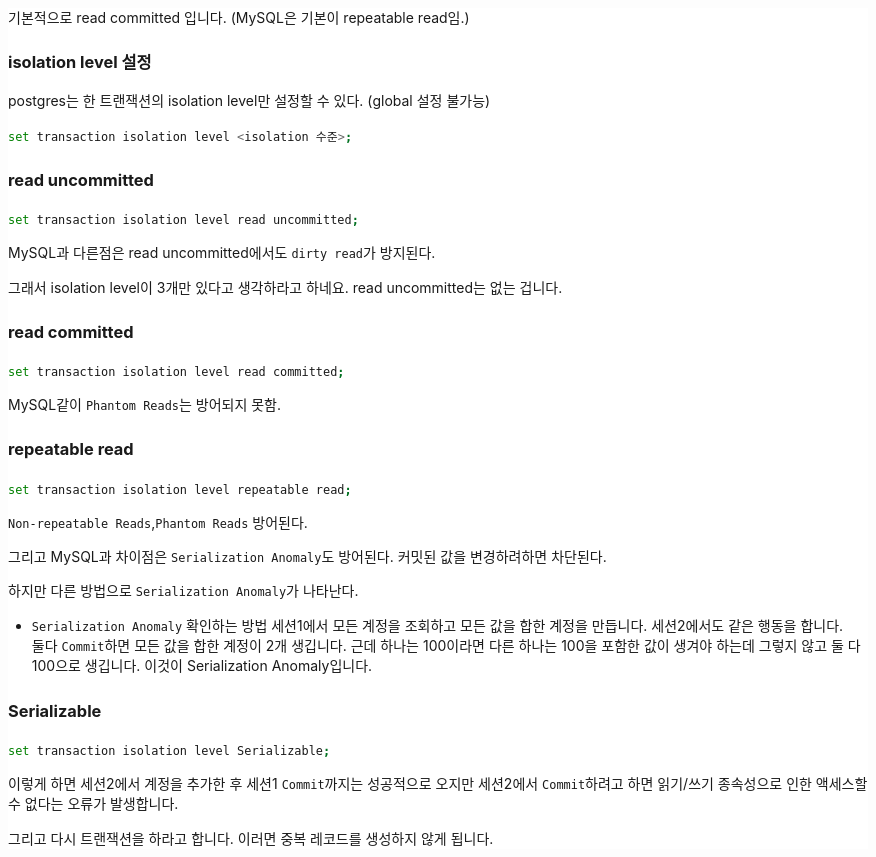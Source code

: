 기본적으로 read committed 입니다. (MySQL은 기본이 repeatable read임.)


### isolation level 설정

postgres는 한 트랜잭션의 isolation level만 설정할 수 있다. (global 설정 불가능)

```bash
set transaction isolation level <isolation 수준>;
```


### read uncommitted

```bash
set transaction isolation level read uncommitted;
```

MySQL과 다른점은 read uncommitted에서도 `dirty read`가 방지된다.

그래서 isolation level이 3개만 있다고 생각하라고 하네요. read uncommitted는 없는 겁니다.

### read committed

```bash
set transaction isolation level read committed;
```

MySQL같이 `Phantom Reads`는 방어되지 못함.

### repeatable read

```bash
set transaction isolation level repeatable read;
```

`Non-repeatable Reads`,`Phantom Reads` 방어된다.

그리고 MySQL과 차이점은 `Serialization Anomaly`도 방어된다. 커밋된 값을 변경하려하면 차단된다.

하지만 다른 방법으로 `Serialization Anomaly`가 나타난다.

- `Serialization Anomaly` 확인하는 방법
	세션1에서 모든 계정을 조회하고 모든 값을 합한 계정을 만듭니다.
	세션2에서도 같은 행동을 합니다.  
	둘다 `Commit`하면 모든 값을 합한 계정이 2개 생깁니다. 근데 하나는 100이라면 다른 하나는 100을 포함한 값이 생겨야 하는데 그렇지 않고 둘 다 100으로 생깁니다. 이것이 Serialization Anomaly입니다.


### Serializable

```bash
set transaction isolation level Serializable;
```

이렇게 하면 세션2에서 계정을 추가한 후 세션1 `Commit`까지는 성공적으로 오지만 세션2에서 `Commit`하려고 하면 읽기/쓰기 종속성으로 인한 액세스할 수 없다는 오류가 발생합니다.

그리고 다시 트랜잭션을 하라고 합니다. 이러면 중복 레코드를 생성하지 않게 됩니다.
